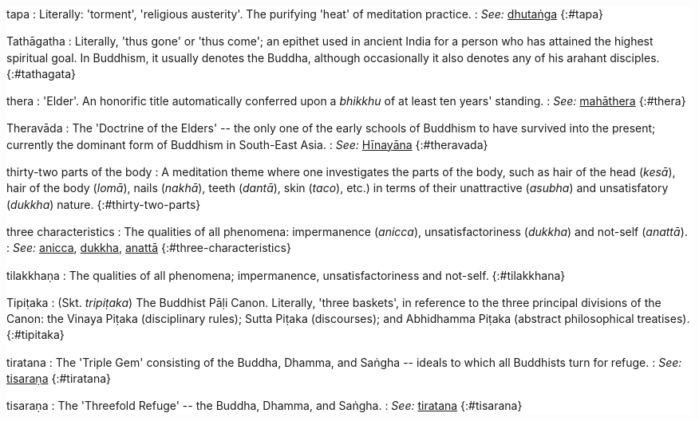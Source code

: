 tapa
: Literally: 'torment', 'religious austerity'. The purifying 'heat' of meditation practice.
: *See:* [dhutaṅga](#dhutanga)
{:#tapa}

Tathāgatha
: Literally, 'thus gone' or 'thus come'; an epithet used in ancient India for a person who has attained the highest spiritual goal. In Buddhism, it usually denotes the Buddha, although occasionally it also denotes any of his arahant disciples.
{:#tathagata}

thera
: 'Elder'. An honorific title automatically conferred upon a *bhikkhu* of at least ten years' standing.
: *See:* [mahāthera](#mahathera)
{:#thera}

Theravāda
: The 'Doctrine of the Elders' -- the only one of the early schools of Buddhism to have survived into the present; currently the dominant form of Buddhism in South-East Asia.
: *See:* [Hīnayāna](#hinayana)
{:#theravada}

thirty-two parts of the body
: A meditation theme where one investigates the parts of the body, such as hair of the head (*kesā*), hair of the body (*lomā*), nails (*nakhā*), teeth (*dantā*), skin (*taco*), etc.) in terms of their unattractive (*asubha*) and unsatisfatory (*dukkha*) nature.
{:#thirty-two-parts}

three characteristics
: The qualities of all phenomena: impermanence (*anicca*), unsatisfactoriness (*dukkha*) and not-self (*anattā*).
: *See:* [anicca](#anicca), [dukkha](#dukkha), [anattā](#anatta)
{:#three-characteristics}

tilakkhaṇa
: The qualities of all phenomena; impermanence, unsatisfactoriness and not-self.
{:#tilakkhana}

Tipiṭaka
: (Skt. *tripiṭaka*) The Buddhist Pāḷi Canon. Literally, 'three baskets', in reference to the three principal divisions of the Canon: the Vinaya Piṭaka (disciplinary rules); Sutta Piṭaka (discourses); and Abhidhamma Piṭaka (abstract philosophical treatises).
{:#tipitaka}

tiratana
: The 'Triple Gem' consisting of the Buddha, Dhamma, and Saṅgha -- ideals to which all Buddhists turn for refuge.
: *See:* [tisaraṇa](#tisarana)
{:#tiratana}

tisaraṇa
: The 'Threefold Refuge' -- the Buddha, Dhamma, and Saṅgha.
: *See:* [tiratana](#tiratana)
{:#tisarana}
